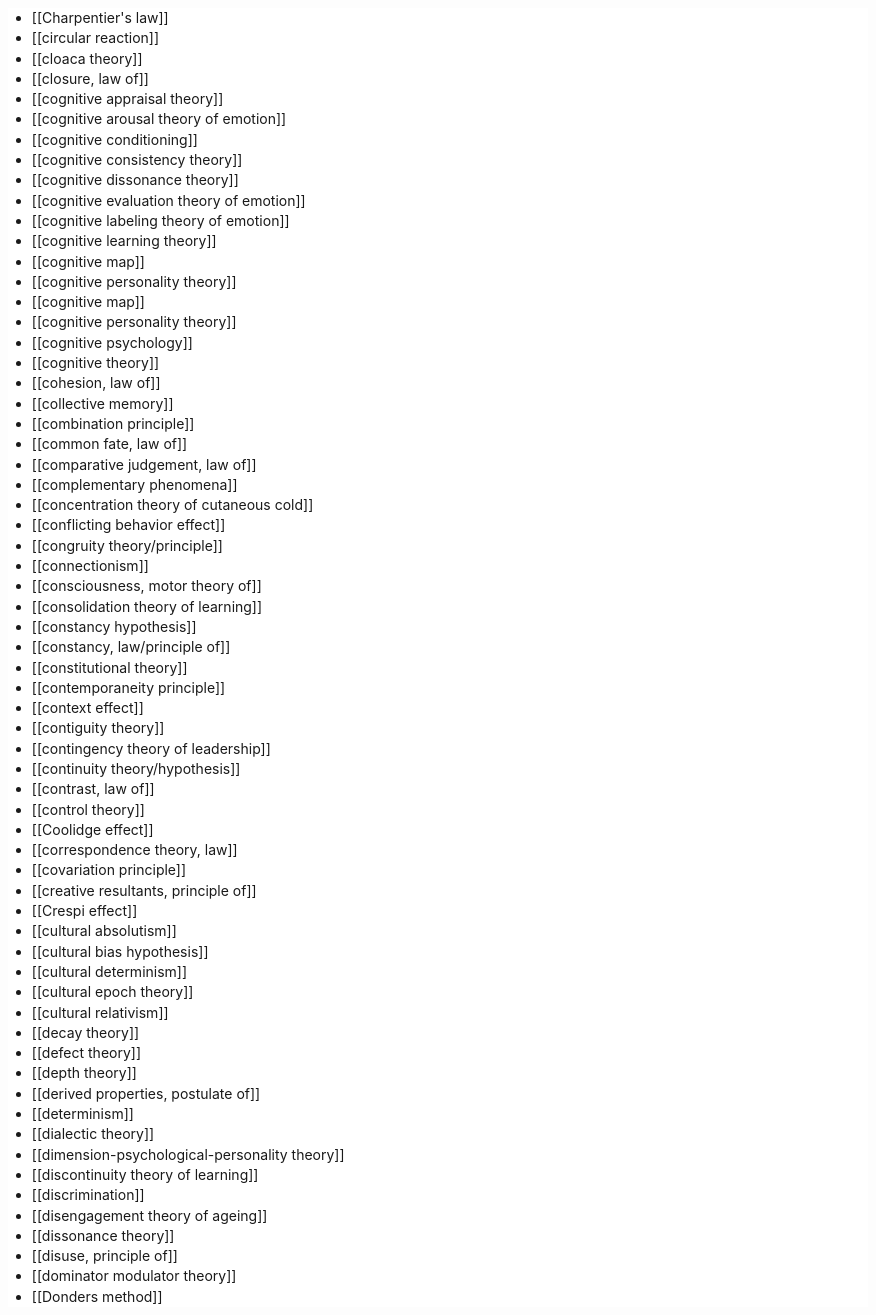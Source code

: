 - [[Charpentier's law]]
- [[circular reaction]]
- [[cloaca theory]]
- [[closure, law of]]
- [[cognitive appraisal theory]]
- [[cognitive arousal theory of emotion]]
- [[cognitive conditioning]]
- [[cognitive consistency theory]]
- [[cognitive dissonance theory]]
- [[cognitive evaluation theory of emotion]]
- [[cognitive labeling theory of emotion]]
- [[cognitive learning theory]]
- [[cognitive map]]
- [[cognitive personality theory]]
- [[cognitive map]]
- [[cognitive personality theory]]
- [[cognitive psychology]]
- [[cognitive theory]]
- [[cohesion, law of]]
- [[collective memory]]
- [[combination principle]]
- [[common fate, law of]]
- [[comparative judgement, law of]]
- [[complementary phenomena]]
- [[concentration theory of cutaneous cold]]
- [[conflicting behavior effect]]
- [[congruity theory/principle]]
- [[connectionism]]
- [[consciousness, motor theory of]]
- [[consolidation theory of learning]]
- [[constancy hypothesis]]
- [[constancy, law/principle of]]
- [[constitutional theory]]
- [[contemporaneity principle]]
- [[context effect]]
- [[contiguity theory]]
- [[contingency theory of leadership]]
- [[continuity theory/hypothesis]]
- [[contrast, law of]]
- [[control theory]]
- [[Coolidge effect]]
- [[correspondence theory, law]]
- [[covariation principle]]
- [[creative resultants, principle of]]
- [[Crespi effect]]
- [[cultural absolutism]]
- [[cultural bias hypothesis]]
- [[cultural determinism]]
- [[cultural epoch theory]]
- [[cultural relativism]]
- [[decay theory]]
- [[defect theory]]
- [[depth theory]]
- [[derived properties, postulate of]]
- [[determinism]]
- [[dialectic theory]]
- [[dimension-psychological-personality theory]]
- [[discontinuity theory of learning]]
- [[discrimination]]
- [[disengagement theory of ageing]]
- [[dissonance theory]]
- [[disuse, principle of]]
- [[dominator modulator theory]]
- [[Donders method]]